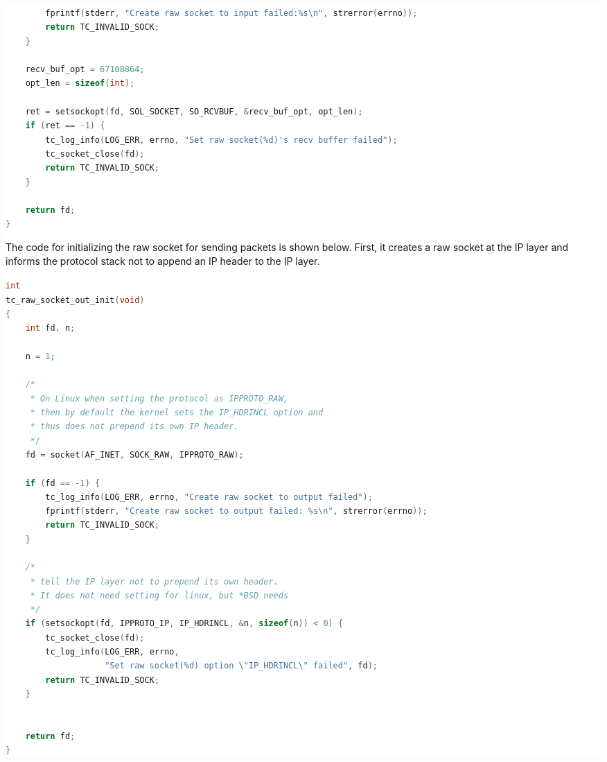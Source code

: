 ```c
        fprintf(stderr, "Create raw socket to input failed:%s\n", strerror(errno));
        return TC_INVALID_SOCK;
    }

    recv_buf_opt = 67108864;
    opt_len = sizeof(int);

    ret = setsockopt(fd, SOL_SOCKET, SO_RCVBUF, &recv_buf_opt, opt_len);
    if (ret == -1) {
        tc_log_info(LOG_ERR, errno, "Set raw socket(%d)'s recv buffer failed");
        tc_socket_close(fd);
        return TC_INVALID_SOCK;
    }

    return fd;
}
```

The code for initializing the raw socket for sending packets is shown below. First, it creates a raw socket at the IP layer and informs the protocol stack not to append an IP header to the IP layer.

```c
int
tc_raw_socket_out_init(void)
{
    int fd, n;

    n = 1;

    /*
     * On Linux when setting the protocol as IPPROTO_RAW,
     * then by default the kernel sets the IP_HDRINCL option and 
     * thus does not prepend its own IP header. 
     */
    fd = socket(AF_INET, SOCK_RAW, IPPROTO_RAW);

    if (fd == -1) {
        tc_log_info(LOG_ERR, errno, "Create raw socket to output failed");
        fprintf(stderr, "Create raw socket to output failed: %s\n", strerror(errno));
        return TC_INVALID_SOCK;
    } 

    /*
     * tell the IP layer not to prepend its own header.
     * It does not need setting for linux, but *BSD needs
     */
    if (setsockopt(fd, IPPROTO_IP, IP_HDRINCL, &n, sizeof(n)) < 0) {
        tc_socket_close(fd);
        tc_log_info(LOG_ERR, errno,
                    "Set raw socket(%d) option \"IP_HDRINCL\" failed", fd);
        return TC_INVALID_SOCK;
    }


    return fd;
}

```

